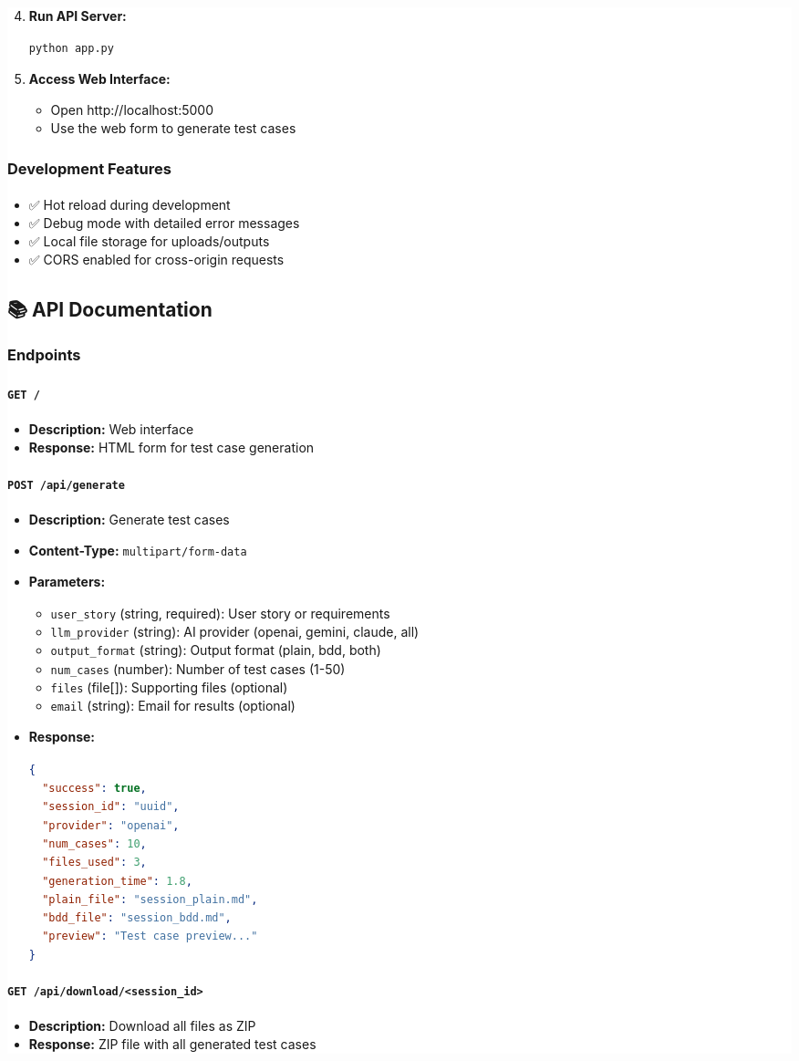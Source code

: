 4. **Run API Server:**
   ```bash
   python app.py
   ```

5. **Access Web Interface:**
   - Open http://localhost:5000
   - Use the web form to generate test cases

### Development Features
- ✅ Hot reload during development
- ✅ Debug mode with detailed error messages
- ✅ Local file storage for uploads/outputs
- ✅ CORS enabled for cross-origin requests

## 📚 API Documentation

### Endpoints

#### `GET /`
- **Description:** Web interface
- **Response:** HTML form for test case generation

#### `POST /api/generate`
- **Description:** Generate test cases
- **Content-Type:** `multipart/form-data`
- **Parameters:**
  - `user_story` (string, required): User story or requirements
  - `llm_provider` (string): AI provider (openai, gemini, claude, all)
  - `output_format` (string): Output format (plain, bdd, both)
  - `num_cases` (number): Number of test cases (1-50)
  - `files` (file[]): Supporting files (optional)
  - `email` (string): Email for results (optional)

- **Response:**
  ```json
  {
    "success": true,
    "session_id": "uuid",
    "provider": "openai",
    "num_cases": 10,
    "files_used": 3,
    "generation_time": 1.8,
    "plain_file": "session_plain.md",
    "bdd_file": "session_bdd.md",
    "preview": "Test case preview..."
  }
  ```

#### `GET /api/download/<session_id>`
- **Description:** Download all files as ZIP
- **Response:** ZIP file with all generated test cases
